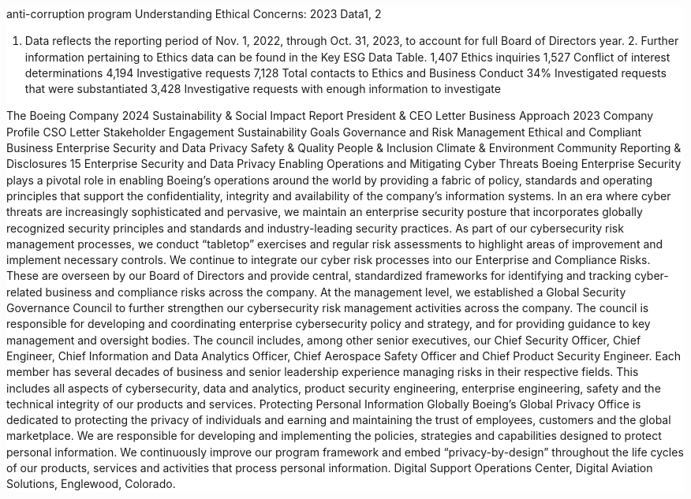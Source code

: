 anti-corruption program
   Understanding Ethical Concerns: 2023 Data1, 2
1. Data reflects the reporting period of Nov. 1, 2022, through Oct. 31, 2023, to account for full Board of Directors year. 2. Further information pertaining to Ethics data can be found in the Key ESG Data Table.
1,407
Ethics inquiries
1,527
Conflict of interest determinations
4,194
Investigative requests
7,128
Total contacts to Ethics and Business Conduct
34%
Investigated requests that were substantiated
3,428
Investigative requests with enough information to investigate
   
 The Boeing Company 2024 Sustainability & Social Impact Report
President & CEO Letter
Business Approach
2023 Company Profile CSO Letter
Stakeholder Engagement Sustainability Goals Governance and
Risk Management
Ethical and Compliant Business
Enterprise Security and Data Privacy
Safety & Quality
People & Inclusion
Climate & Environment
Community
Reporting & Disclosures
15
Enterprise Security and Data Privacy
Enabling Operations and Mitigating Cyber Threats
Boeing Enterprise Security plays a pivotal role in enabling Boeing’s operations around the world by providing a fabric of policy, standards and operating principles that support the confidentiality, integrity and availability of the company’s information systems. In an era where cyber threats are increasingly sophisticated and pervasive, we maintain an enterprise security posture that incorporates globally recognized security principles and standards and industry-leading security practices.
As part of our cybersecurity risk management processes, we conduct “tabletop” exercises and regular risk assessments to highlight areas of improvement and implement necessary controls. We continue to integrate our cyber risk processes into our Enterprise and Compliance Risks. These are overseen by
our Board of Directors and provide central, standardized frameworks for identifying and tracking cyber-related business and compliance risks across the company.
At the management level, we established a Global Security Governance Council
to further strengthen our cybersecurity risk management activities across the company. The council is responsible for developing and coordinating enterprise cybersecurity policy and strategy, and for providing guidance to key management and oversight bodies.
The council includes, among other senior executives, our Chief Security Officer, Chief Engineer, Chief Information and Data Analytics Officer, Chief Aerospace Safety Officer and Chief Product Security Engineer. Each member has several decades of business and senior leadership experience managing risks in their respective fields. This includes all aspects
of cybersecurity, data and analytics, product security engineering, enterprise engineering, safety and the technical integrity of our products and services.
Protecting Personal Information Globally
Boeing’s Global Privacy Office is dedicated to protecting the privacy of individuals
and earning and maintaining the trust
of employees, customers and the global marketplace. We are responsible for developing and implementing the
policies, strategies and capabilities designed to protect personal information. We continuously improve our program framework and embed “privacy-by-design” throughout the life cycles of our products, services and activities that process personal information.
   Digital Support Operations Center, Digital Aviation Solutions, Englewood, Colorado.
 